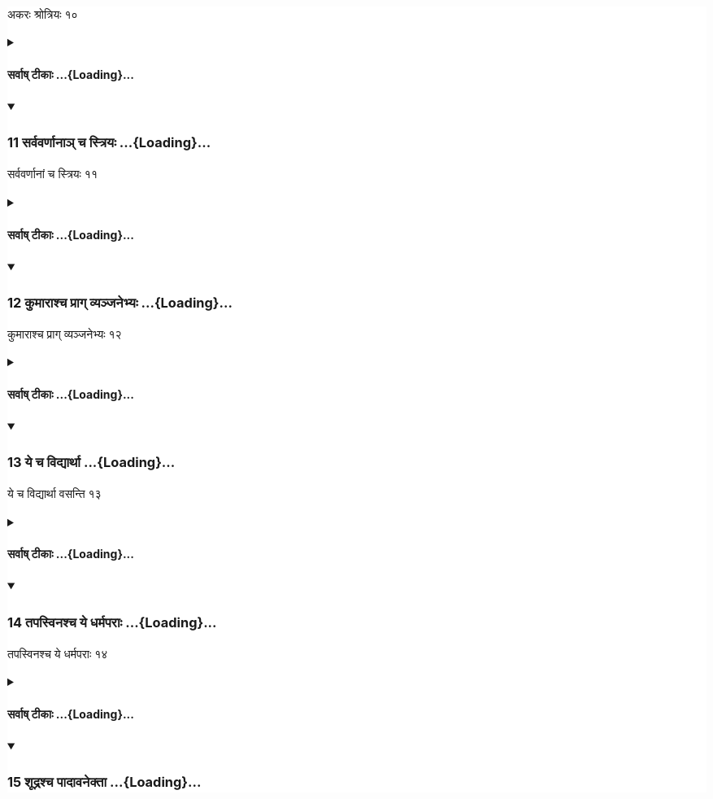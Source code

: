 अकरः श्रोत्रियः १०
</details>
</div>
<div class="js_include collapsed" newlevelforh1="4" title="सर्वाष् टीकाः" unfilled url="/vedAH_yajuH/taittirIyam/sUtram/ApastambaH/dharma-sUtram/sarvASh_TIkAH/2/10/26/10_akaraH_shrotriyaH.md">
<details><summary><h4>सर्वाष् टीकाः ...{Loading}...</h4></summary></details>
</div>
<div class="js_include" includetitle="true" newlevelforh1="3" unfilled url="/vedAH_yajuH/taittirIyam/sUtram/ApastambaH/dharma-sUtram/vishvAsa-prastutiH/2/10/26/11_sarvavarNAnA~n_cha_striyaH.md">
<details open><summary><h3>11 सर्ववर्णानाञ् च स्त्रियः ...{Loading}...</h3></summary>

सर्ववर्णानां च स्त्रियः ११
</details>
</div>
<div class="js_include collapsed" newlevelforh1="4" title="सर्वाष् टीकाः" unfilled url="/vedAH_yajuH/taittirIyam/sUtram/ApastambaH/dharma-sUtram/sarvASh_TIkAH/2/10/26/11_sarvavarNAnA~n_cha_striyaH.md">
<details><summary><h4>सर्वाष् टीकाः ...{Loading}...</h4></summary></details>
</div>
<div class="js_include" includetitle="true" newlevelforh1="3" unfilled url="/vedAH_yajuH/taittirIyam/sUtram/ApastambaH/dharma-sUtram/vishvAsa-prastutiH/2/10/26/12_kumArAshcha_prAg_vyanjanebhyaH.md">
<details open><summary><h3>12 कुमाराश्च प्राग् व्यञ्जनेभ्यः ...{Loading}...</h3></summary>

कुमाराश्च प्राग् व्यञ्जनेभ्यः १२
</details>
</div>
<div class="js_include collapsed" newlevelforh1="4" title="सर्वाष् टीकाः" unfilled url="/vedAH_yajuH/taittirIyam/sUtram/ApastambaH/dharma-sUtram/sarvASh_TIkAH/2/10/26/12_kumArAshcha_prAg_vyanjanebhyaH.md">
<details><summary><h4>सर्वाष् टीकाः ...{Loading}...</h4></summary></details>
</div>
<div class="js_include" includetitle="true" newlevelforh1="3" unfilled url="/vedAH_yajuH/taittirIyam/sUtram/ApastambaH/dharma-sUtram/vishvAsa-prastutiH/2/10/26/13_ye_cha_vidyArthA.md">
<details open><summary><h3>13 ये च विद्यार्था ...{Loading}...</h3></summary>

ये च विद्यार्था वसन्ति १३
</details>
</div>
<div class="js_include collapsed" newlevelforh1="4" title="सर्वाष् टीकाः" unfilled url="/vedAH_yajuH/taittirIyam/sUtram/ApastambaH/dharma-sUtram/sarvASh_TIkAH/2/10/26/13_ye_cha_vidyArthA.md">
<details><summary><h4>सर्वाष् टीकाः ...{Loading}...</h4></summary></details>
</div>
<div class="js_include" includetitle="true" newlevelforh1="3" unfilled url="/vedAH_yajuH/taittirIyam/sUtram/ApastambaH/dharma-sUtram/vishvAsa-prastutiH/2/10/26/14_tapasvinashcha_ye_dharmaparAH.md">
<details open><summary><h3>14 तपस्विनश्च ये धर्मपराः ...{Loading}...</h3></summary>

तपस्विनश्च ये धर्मपराः १४
</details>
</div>
<div class="js_include collapsed" newlevelforh1="4" title="सर्वाष् टीकाः" unfilled url="/vedAH_yajuH/taittirIyam/sUtram/ApastambaH/dharma-sUtram/sarvASh_TIkAH/2/10/26/14_tapasvinashcha_ye_dharmaparAH.md">
<details><summary><h4>सर्वाष् टीकाः ...{Loading}...</h4></summary></details>
</div>
<div class="js_include" includetitle="true" newlevelforh1="3" unfilled url="/vedAH_yajuH/taittirIyam/sUtram/ApastambaH/dharma-sUtram/vishvAsa-prastutiH/2/10/26/15_shUdrashcha_pAdAvanektA.md">
<details open><summary><h3>15 शूद्रश्च पादावनेक्ता ...{Loading}...</h3></summary>
